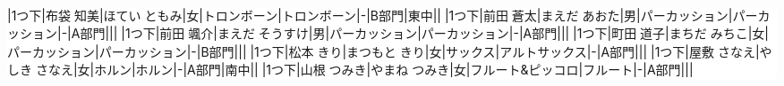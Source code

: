 |1つ下|布袋 知美|ほてい ともみ|女|トロンボーン|トロンボーン|-|B部門|東中||
|1つ下|前田 蒼太|まえだ あおた|男|パーカッション|パーカッション|-|A部門|||
|1つ下|前田 颯介|まえだ そうすけ|男|パーカッション|パーカッション|-|A部門|||
|1つ下|町田 道子|まちだ みちこ|女|パーカッション|パーカッション|-|B部門|||
|1つ下|松本 きり|まつもと きり|女|サックス|アルトサックス|-|A部門|||
|1つ下|屋敷 さなえ|やしき さなえ|女|ホルン|ホルン|-|A部門|南中||
|1つ下|山根 つみき|やまね つみき|女|フルート&ピッコロ|フルート|-|A部門|||
